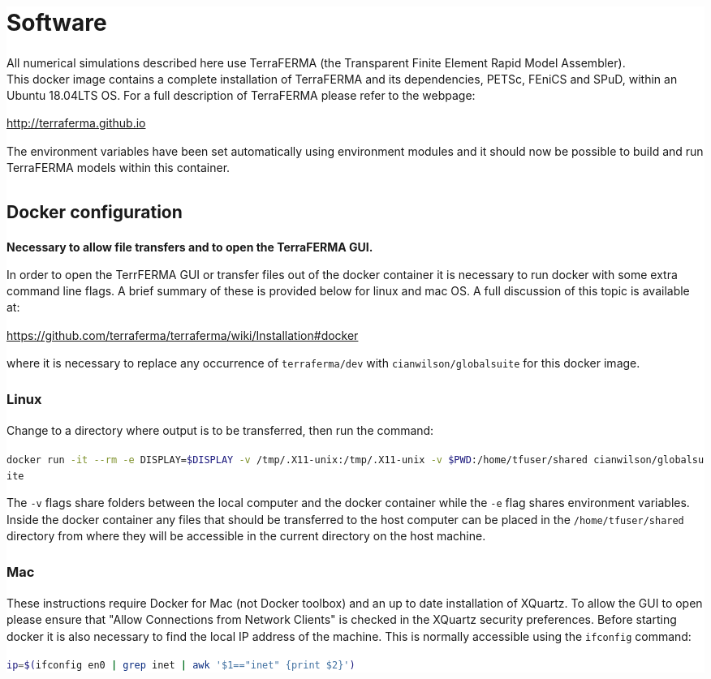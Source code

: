 # Software

All numerical simulations described here use TerraFERMA (the Transparent Finite Element Rapid Model Assembler).  
This docker image contains a complete installation of TerraFERMA and its dependencies, PETSc, FEniCS and SPuD, within an Ubuntu
18.04LTS OS.  For a full description of TerraFERMA please refer to the webpage:

http://terraferma.github.io

The environment variables have been set automatically using environment modules and it should now be possible to build and run
TerraFERMA models within this container.  

## Docker configuration

**Necessary to allow file transfers and to open the TerraFERMA GUI.**

In order to open the TerrFERMA GUI or transfer files out of the docker container it is necessary to run docker with some extra
command line flags.  A brief summary of these is provided below for linux and mac OS.  A full discussion of this topic is available at:

https://github.com/terraferma/terraferma/wiki/Installation#docker

where it is necessary to replace any occurrence of `terraferma/dev` with `cianwilson/globalsuite` for this docker image.

### Linux

Change to a directory where output is to be transferred, then run the command:

```bash
docker run -it --rm -e DISPLAY=$DISPLAY -v /tmp/.X11-unix:/tmp/.X11-unix -v $PWD:/home/tfuser/shared cianwilson/globalsuite
```

The `-v` flags share folders between the local computer and the docker container while the `-e` flag shares environment variables.
Inside the docker container any files that should be transferred to the host computer can be placed in the `/home/tfuser/shared`
directory from where they will be accessible in the current directory on the host machine.

### Mac

These instructions require Docker for Mac (not Docker toolbox) and an up to date installation of XQuartz.  To allow the GUI to open
please ensure that "Allow Connections from Network Clients" is checked in the XQuartz security preferences.  Before starting docker
it is also necessary to find the local IP address of the machine.  This is normally accessible using the `ifconfig` command:

```bash
ip=$(ifconfig en0 | grep inet | awk '$1=="inet" {print $2}')
```
